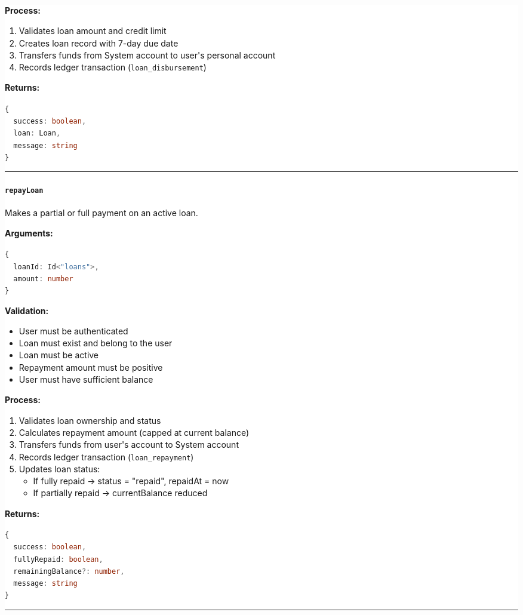 **Process:**
1. Validates loan amount and credit limit
2. Creates loan record with 7-day due date
3. Transfers funds from System account to user's personal account
4. Records ledger transaction (`loan_disbursement`)

**Returns:**
```typescript
{
  success: boolean,
  loan: Loan,
  message: string
}
```

---

#### `repayLoan`
Makes a partial or full payment on an active loan.

**Arguments:**
```typescript
{
  loanId: Id<"loans">,
  amount: number
}
```

**Validation:**
- User must be authenticated
- Loan must exist and belong to the user
- Loan must be active
- Repayment amount must be positive
- User must have sufficient balance

**Process:**
1. Validates loan ownership and status
2. Calculates repayment amount (capped at current balance)
3. Transfers funds from user's account to System account
4. Records ledger transaction (`loan_repayment`)
5. Updates loan status:
   - If fully repaid → status = "repaid", repaidAt = now
   - If partially repaid → currentBalance reduced

**Returns:**
```typescript
{
  success: boolean,
  fullyRepaid: boolean,
  remainingBalance?: number,
  message: string
}
```

---
